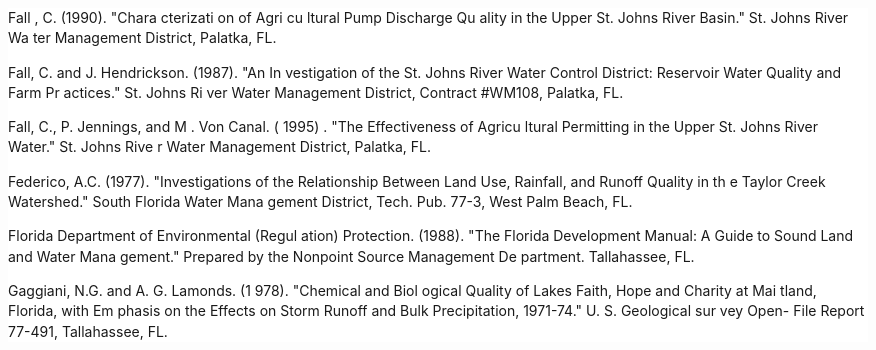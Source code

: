 
 Fall , C.  (1990).  "Chara cterizati on of Agri cu
ltural Pump Discharge Qu
ality in the Upper St. 
Johns River Basin."  St. Johns River Wa
ter Management District, Palatka, FL. 
 

 Fall, C. and J. Hendrickson.  (1987).  "An In
vestigation of the St. Johns River Water Control 
District:  Reservoir Water Quality and Farm Pr
actices."  St. Johns Ri
ver Water Management 
District, Contract #WM108, Palatka, FL. 

 

 Fall, C., P. Jennings, and M .
Von Canal.  ( 1995) .  "The Effectiveness of Agricu ltural 
Permitting in the Upper St. Johns 
River Water."  St. Johns Rive
r Water Management District, 
Palatka, FL. 

 

 Federico, A.C.  (1977).  "Investigations of
 the Relationship Between Land Use, Rainfall, 
and Runoff Quality in th
e Taylor Creek Watershed."  South 
Florida Water Mana
gement District, 
Tech. Pub. 77-3, West
 Palm Beach, FL. 
 

 Florida Department of Environmental (Regul
ation) Protection.  (1988).  "The Florida 
Development Manual:  A Guide 
to Sound Land and Water Mana
gement."  Prepared by the 
Nonpoint Source Management De
partment.  Tallahassee, FL. 
 

 Gaggiani, N.G. and A.
G. Lamonds.  (1
978).  "Chemical and Biol
ogical Quality of Lakes 
Faith, Hope and Charity at Mai
tland, Florida, with Em
phasis on the Effects on Storm Runoff and 
Bulk Precipitation, 1971-74."  U.
S. Geological sur vey Open- File 
Report 77-491, Tallahassee, FL. 
 

 